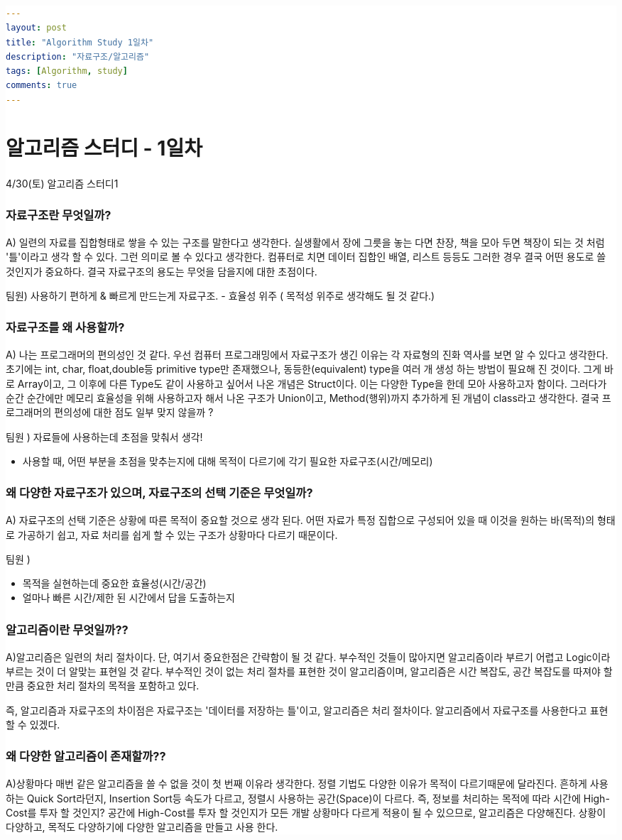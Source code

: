 ```yaml
---
layout: post
title: "Algorithm Study 1일차"
description: "자료구조/알고리즘"
tags: [Algorithm, study]
comments: true
---
```


# 알고리즘 스터디 - 1일차
4/30(토) 알고리즘 스터디1

### 자료구조란 무엇일까?

A) 일련의 자료를 집합형태로 쌓을 수 있는 구조를 말한다고 생각한다.
실생활에서 장에 그릇을 놓는 다면 찬장, 책을 모아 두면 책장이 되는 것 처럼 '틀'이라고 생각 할 수 있다.
그런 의미로 볼 수 있다고 생각한다. 컴퓨터로 치면 데이터 집합인 배열, 리스트 등등도 그러한 경우
결국 어떤 용도로 쓸 것인지가 중요하다. 결국 자료구조의 용도는 무엇을 담을지에 대한 초점이다.

팀원) 사용하기 편하게 & 빠르게 만드는게 자료구조. - 효율성 위주 ( 목적성 위주로 생각해도 될 것 같다.)

### 자료구조를 왜 사용할까?

A) 나는 프로그래머의 편의성인 것 같다. 우선 컴퓨터 프로그래밍에서 자료구조가 생긴 이유는 각 자료형의 진화 역사를 보면 알 수 있다고 생각한다.
초기에는 int, char, float,double등 primitive type만 존재했으나, 동등한(equivalent) type을 여러 개 생성 하는 방법이 필요해 진 것이다. 그게 바로 Array이고, 그 이후에 다른 Type도 같이 사용하고 싶어서 나온 개념은 Struct이다. 이는 다양한 Type을 한데 모아 사용하고자 함이다. 그러다가 순간 순간에만 메모리 효율성을 위해 사용하고자 해서 나온 구조가 Union이고, Method(행위)까지 추가하게 된 개념이 class라고 생각한다. 결국 프로그래머의 편의성에 대한 점도 일부 맞지 않을까 ?

팀원 ) 자료들에 사용하는데 초점을 맞춰서 생각!
- 사용할 때, 어떤 부분을 초점을 맞추는지에 대해 목적이 다르기에 각기 필요한 자료구조(시간/메모리)


### 왜 다양한 자료구조가 있으며, 자료구조의 선택 기준은 무엇일까?
A) 자료구조의 선택 기준은 상황에 따른 목적이 중요할 것으로 생각 된다. 어떤 자료가 특정 집합으로 구성되어 있을 때 이것을 원하는 바(목적)의 형태로 가공하기 쉽고, 자료 처리를 쉽게 할 수 있는 구조가 상황마다 다르기 때문이다.

팀원 )
- 목적을 실현하는데 중요한 효율성(시간/공간)
- 얼마나 빠른 시간/제한 된 시간에서 답을 도출하는지


### 알고리즘이란 무엇일까??
A)알고리즘은 일련의 처리 절차이다. 단, 여기서 중요한점은 간략함이 될 것 같다. 부수적인 것들이 많아지면 알고리즘이라 부르기 어렵고 Logic이라 부르는 것이 더 알맞는 표현일 것 같다. 부수적인 것이 없는 처리 절차를 표현한 것이 알고리즘이며, 알고리즘은 시간 복잡도, 공간 복잡도를 따져야 할 만큼 중요한 처리 절차의 목적을 포함하고 있다.

즉, 알고리즘과 자료구조의 차이점은 자료구조는 '데이터를 저장하는 틀'이고, 알고리즘은 처리 절차이다.
알고리즘에서 자료구조를 사용한다고 표현 할 수 있겠다.

### 왜 다양한 알고리즘이 존재할까??
A)상황마다 매번 같은 알고리즘을 쓸 수 없을 것이 첫 번째 이유라 생각한다. 정렬 기법도 다양한 이유가 목적이 다르기때문에 달라진다. 흔하게 사용하는 Quick Sort라던지, Insertion Sort등 속도가 다르고, 정렬시 사용하는 공간(Space)이 다르다. 즉, 정보를 처리하는 목적에 따라 시간에 High-Cost를 투자 할 것인지? 공간에 High-Cost를 투자 할 것인지가 모든 개발 상황마다 다르게 적용이 될 수 있으므로, 알고리즘은 다양해진다. 상황이 다양하고, 목적도 다양하기에 다양한 알고리즘을 만들고 사용 한다.
